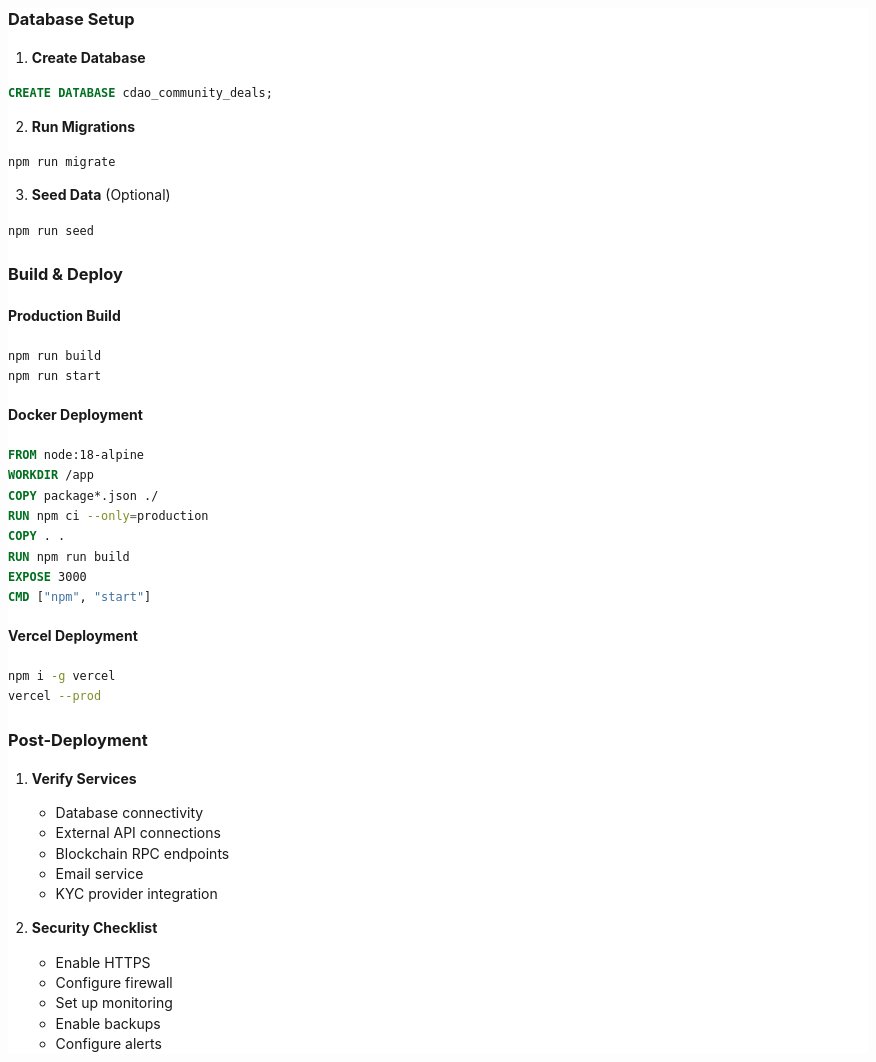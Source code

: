 ### Database Setup

1. **Create Database**
```sql
CREATE DATABASE cdao_community_deals;
```

2. **Run Migrations**
```bash
npm run migrate
```

3. **Seed Data** (Optional)
```bash
npm run seed
```

### Build & Deploy

#### Production Build
```bash
npm run build
npm run start
```

#### Docker Deployment
```dockerfile
FROM node:18-alpine
WORKDIR /app
COPY package*.json ./
RUN npm ci --only=production
COPY . .
RUN npm run build
EXPOSE 3000
CMD ["npm", "start"]
```

#### Vercel Deployment
```bash
npm i -g vercel
vercel --prod
```

### Post-Deployment

1. **Verify Services**
   - Database connectivity
   - External API connections
   - Blockchain RPC endpoints
   - Email service
   - KYC provider integration

2. **Security Checklist**
   - Enable HTTPS
   - Configure firewall
   - Set up monitoring
   - Enable backups
   - Configure alerts
